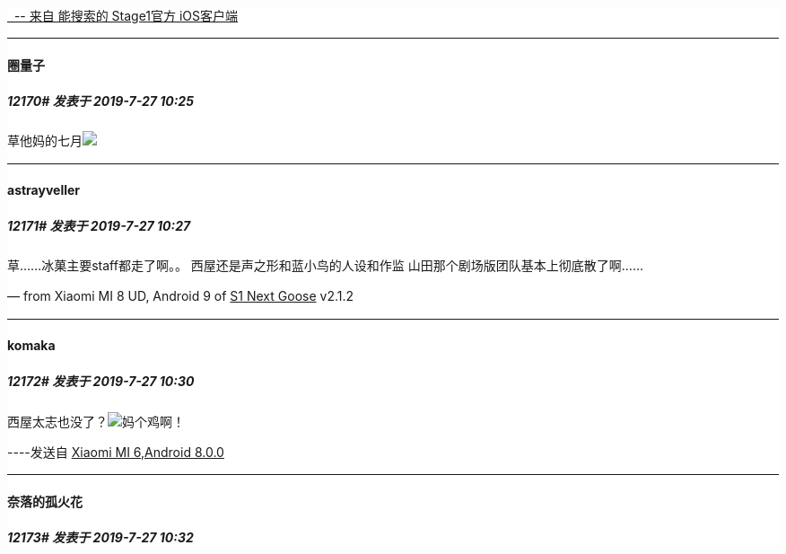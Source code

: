 [  -- 来自 能搜索的 Stage1官方 iOS客户端](https://itunes.apple.com/fi/app/saraba1st/id1221237470?mt=8)







-----

####  圈量子  
##### 12170#       发表于 2019-7-27 10:25




草他妈的七月<img src="https://static.saraba1st.com/image/smiley/face2017/139.png" referrerpolicy="no-referrer">







-----

####  astrayveller  
##### 12171#       发表于 2019-7-27 10:27




草……冰菓主要staff都走了啊。。
西屋还是声之形和蓝小鸟的人设和作监 山田那个剧场版团队基本上彻底散了啊……

— from Xiaomi MI 8 UD, Android 9 of [S1 Next Goose](https://pan.baidu.com/s/1mi43uRm) v2.1.2







-----

####  komaka  
##### 12172#       发表于 2019-7-27 10:30




西屋太志也没了？<img src="https://static.saraba1st.com/image/smiley/face2017/139.png" referrerpolicy="no-referrer">妈个鸡啊！


----发送自 [Xiaomi MI 6,Android 8.0.0](http://stage1.5j4m.com/?1.33)







-----

####  奈落的孤火花  
##### 12173#       发表于 2019-7-27 10:32

